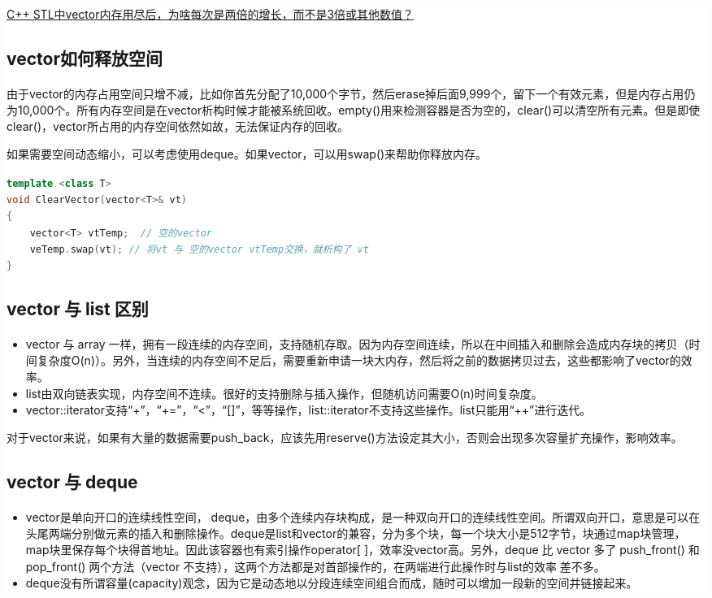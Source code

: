 [C++ STL中vector内存用尽后，为啥每次是两倍的增长，而不是3倍或其他数值？](https://www.zhihu.com/question/36538542/answer/67929747)

## vector如何释放空间

由于vector的内存占用空间只增不减，比如你首先分配了10,000个字节，然后erase掉后面9,999个，留下一个有效元素，但是内存占用仍为10,000个。所有内存空间是在vector析构时候才能被系统回收。empty()用来检测容器是否为空的，clear()可以清空所有元素。但是即使clear()，vector所占用的内存空间依然如故，无法保证内存的回收。

如果需要空间动态缩小，可以考虑使用deque。如果vector，可以用swap()来帮助你释放内存。

```C++
template <class T>
void ClearVector(vector<T>& vt) 
{
    vector<T> vtTemp;  // 空的vector
    veTemp.swap(vt); // 将vt 与 空的vector vtTemp交换，就析构了 vt
}
```

## vector 与 list 区别

- vector 与 array 一样，拥有一段连续的内存空间，支持随机存取。因为内存空间连续，所以在中间插入和删除会造成内存块的拷贝（时间复杂度O(n)）。另外，当连续的内存空间不足后，需要重新申请一块大内存，然后将之前的数据拷贝过去，这些都影响了vector的效率。
- list由双向链表实现，内存空间不连续。很好的支持删除与插入操作，但随机访问需要O(n)时间复杂度。
- vector<int>::iterator支持“+”，“+=”，“<”，“[]”，等等操作，list<int>::iterator不支持这些操作。list只能用“++”进行迭代。

对于vector来说，如果有大量的数据需要push_back，应该先用reserve()方法设定其大小，否则会出现多次容量扩充操作，影响效率。

## vector 与 deque

- vector是单向开口的连续线性空间， deque，由多个连续内存块构成，是一种双向开口的连续线性空间。所谓双向开口，意思是可以在头尾两端分别做元素的插入和删除操作。deque是list和vector的兼容，分为多个块，每一个块大小是512字节，块通过map块管理，map块里保存每个块得首地址。因此该容器也有索引操作operator[ ]，效率没vector高。另外，deque 比 vector 多了 push_front() 和 pop_front() 两个方法（vector 不支持），这两个方法都是对首部操作的，在两端进行此操作时与list的效率 差不多。
- deque没有所谓容量(capacity)观念，因为它是动态地以分段连续空间组合而成，随时可以增加一段新的空间并链接起来。

